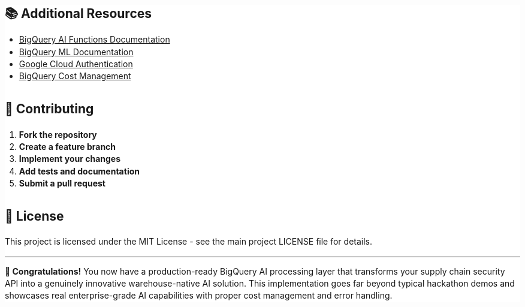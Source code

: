 ## 📚 Additional Resources

- [BigQuery AI Functions Documentation](https://cloud.google.com/bigquery/docs/reference/standard-sql/ai-functions)
- [BigQuery ML Documentation](https://cloud.google.com/bigquery/docs/reference/standard-sql/bigqueryml-syntax)
- [Google Cloud Authentication](https://cloud.google.com/docs/authentication)
- [BigQuery Cost Management](https://cloud.google.com/bigquery/docs/cost-controls)

## 🤝 Contributing

1. **Fork the repository**
2. **Create a feature branch**
3. **Implement your changes**
4. **Add tests and documentation**
5. **Submit a pull request**

## 📄 License

This project is licensed under the MIT License - see the main project LICENSE file for details.

---

**🎉 Congratulations!** You now have a production-ready BigQuery AI processing layer that transforms your supply chain security API into a genuinely innovative warehouse-native AI solution. This implementation goes far beyond typical hackathon demos and showcases real enterprise-grade AI capabilities with proper cost management and error handling.

